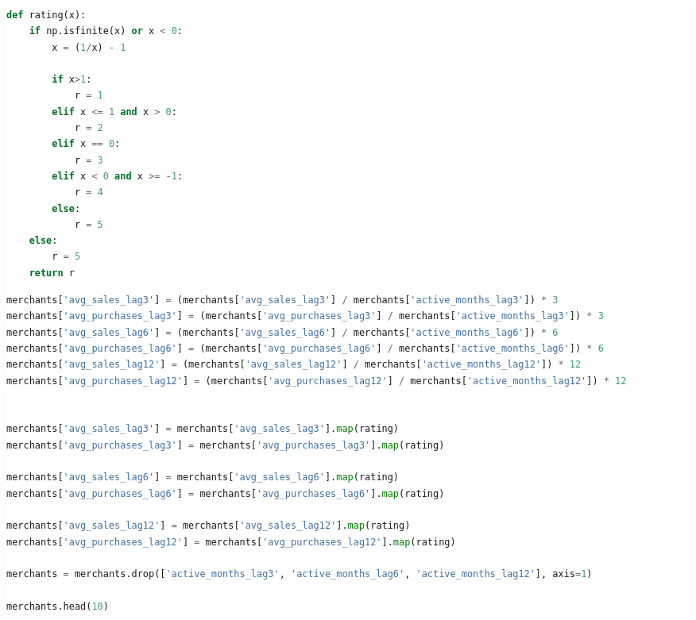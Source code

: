 


```python
def rating(x):
    if np.isfinite(x) or x < 0:
        x = (1/x) - 1
        
        if x>1:
            r = 1
        elif x <= 1 and x > 0:
            r = 2
        elif x == 0:
            r = 3
        elif x < 0 and x >= -1:
            r = 4
        else:
            r = 5
    else:
        r = 5
    return r
```


```python
merchants['avg_sales_lag3'] = (merchants['avg_sales_lag3'] / merchants['active_months_lag3']) * 3
merchants['avg_purchases_lag3'] = (merchants['avg_purchases_lag3'] / merchants['active_months_lag3']) * 3
merchants['avg_sales_lag6'] = (merchants['avg_sales_lag6'] / merchants['active_months_lag6']) * 6
merchants['avg_purchases_lag6'] = (merchants['avg_purchases_lag6'] / merchants['active_months_lag6']) * 6
merchants['avg_sales_lag12'] = (merchants['avg_sales_lag12'] / merchants['active_months_lag12']) * 12
merchants['avg_purchases_lag12'] = (merchants['avg_purchases_lag12'] / merchants['active_months_lag12']) * 12


merchants['avg_sales_lag3'] = merchants['avg_sales_lag3'].map(rating)
merchants['avg_purchases_lag3'] = merchants['avg_purchases_lag3'].map(rating)

merchants['avg_sales_lag6'] = merchants['avg_sales_lag6'].map(rating)
merchants['avg_purchases_lag6'] = merchants['avg_purchases_lag6'].map(rating)

merchants['avg_sales_lag12'] = merchants['avg_sales_lag12'].map(rating)
merchants['avg_purchases_lag12'] = merchants['avg_purchases_lag12'].map(rating)

merchants = merchants.drop(['active_months_lag3', 'active_months_lag6', 'active_months_lag12'], axis=1)

merchants.head(10)
```




<div>
<style scoped>
    .dataframe tbody tr th:only-of-type {
        vertical-align: middle;
    }
